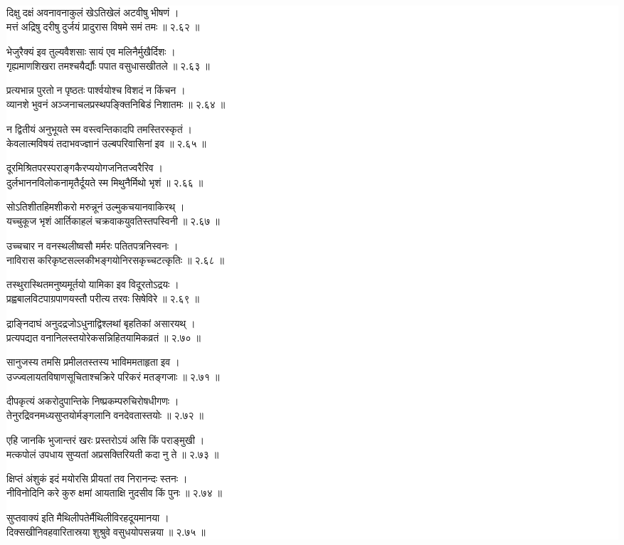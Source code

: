 

दिक्षु दक्षं अवनावनाकुलं खेऽतिखेलं अटवीषु भीषणं ।  
मत्तं अद्रिषु दरीषु दुर्जयं प्रादुरास विषमे समं तमः ॥ २.६२ ॥



भेजुरैक्यं इव तुल्यवैशसाः सायं एव मलिनैर्मुखैर्दिशः ।  
गृह्यमाणशिखरा तमश्चयैर्द्यौः पपात वसुधासखीतले ॥ २.६३ ॥



प्रत्यभान्न पुरतो न पृष्ठतः पार्श्वयोश्च विशदं न किंचन ।  
व्यानशे भुवनं अञ्जनाचलप्रस्थपङ्क्तिनिबिडं निशातमः ॥ २.६४ ॥



न द्वितीयं अनुभूयते स्म वस्त्वन्तिकादपि तमस्तिरस्कृतं ।  
केवलात्मविषयं तदाभवज्ज्ञानं उल्बपरिवासिनां इव ॥ २.६५ ॥



दूरमिश्रितपरस्पराङ्गकैरप्ययोगजनितज्वरैरिव ।  
दुर्लभाननविलोकनामृतैर्दूयते स्म मिथुनैर्मिथो भृशं ॥ २.६६ ॥



सोऽतिशीतहिमशीकरो मरुन्नूनं उल्मुकचयानवाकिरथ् ।  
यच्चुकूज भृशं आर्तिकाहलं चक्रवाकयुवतिस्तपस्विनी ॥ २.६७ ॥



उच्चचार न वनस्थलीष्वसौ मर्मरः पतितपत्रनिस्वनः ।  
नाविरास करिकृष्टसल्लकीभङ्गयोनिरसकृच्चटत्कृतिः ॥ २.६८ ॥



तस्थुरास्थितमनुष्यमूर्तयो यामिका इव विदूरतोऽद्रयः ।  
प्रह्वबालविटपाग्रपाणयस्तौ परीत्य तरवः सिषेविरे ॥ २.६९ ॥



द्राङ्निदाघं अनुदद्रजोऽधुनाद्विश्लथां बृहतिकां असारयथ् ।  
प्रत्यपद्यत वनानिलस्तयोरेकसन्निहितयामिकव्रतं ॥ २.७० ॥



सानुजस्य तमसि प्रमीलतस्तस्य भाविममताहृता इव ।  
उज्ज्वलायतविषाणसूचिताश्चक्रिरे परिकरं मतङ्गजाः ॥ २.७१ ॥



दीपकृत्यं अकरोदुपान्तिके निष्प्रकम्परुचिरोषधीगणः ।  
तेनुरद्रिवनमध्यसुप्तयोर्मङ्गलानि वनदेवतास्तयोः ॥ २.७२ ॥



एहि जानकि भुजान्तरं खरः प्रस्तरोऽयं असि किं पराङ्मुखी ।  
मत्कपोलं उपधाय सुप्यतां अप्रसक्तिरियती कदा नु ते ॥ २.७३ ॥



क्षिप्तं अंशुकं इदं मयोरसि प्रीयतां तव निरानन्दः स्तनः ।  
नीविनोदिनि करे कुरु क्षमां आयताक्षि नुदसीव किं पुनः ॥ २.७४ ॥



सुप्तवाक्यं इति मैथिलीपतेर्मैथिलीविरहदूयमानया ।  
दिक्सखीनिवहवारितास्रया शुश्रुवे वसुधयोपसन्नया ॥ २.७५ ॥
